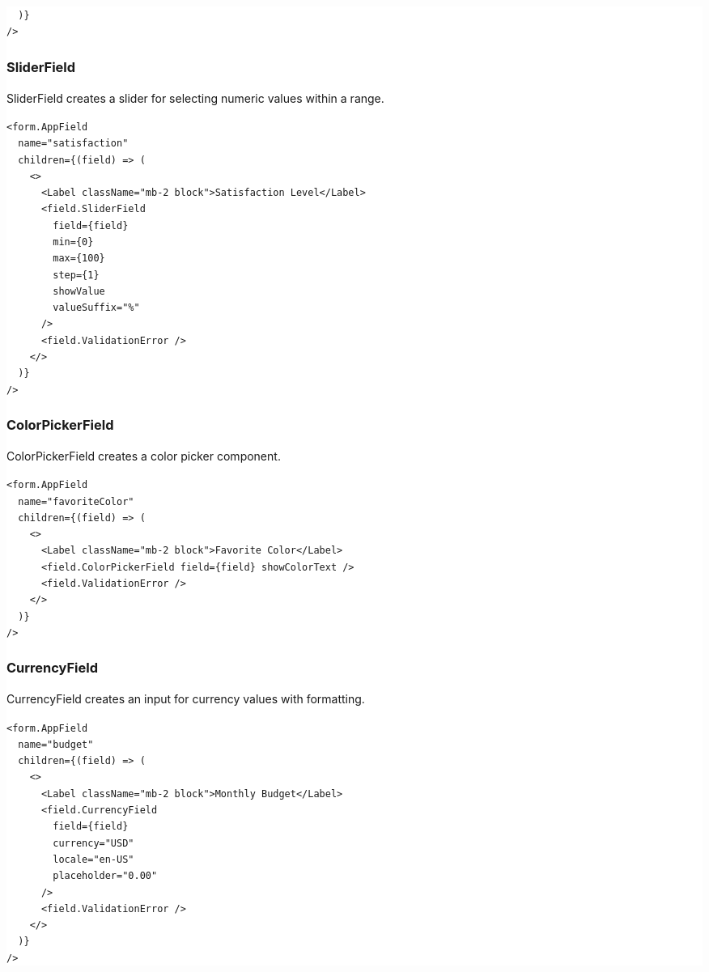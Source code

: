 ```tsx
  )}
/>
```

### SliderField

SliderField creates a slider for selecting numeric values within a range.

```tsx
<form.AppField
  name="satisfaction"
  children={(field) => (
    <>
      <Label className="mb-2 block">Satisfaction Level</Label>
      <field.SliderField
        field={field}
        min={0}
        max={100}
        step={1}
        showValue
        valueSuffix="%"
      />
      <field.ValidationError />
    </>
  )}
/>
```

### ColorPickerField

ColorPickerField creates a color picker component.

```tsx
<form.AppField
  name="favoriteColor"
  children={(field) => (
    <>
      <Label className="mb-2 block">Favorite Color</Label>
      <field.ColorPickerField field={field} showColorText />
      <field.ValidationError />
    </>
  )}
/>
```

### CurrencyField

CurrencyField creates an input for currency values with formatting.

```tsx
<form.AppField
  name="budget"
  children={(field) => (
    <>
      <Label className="mb-2 block">Monthly Budget</Label>
      <field.CurrencyField
        field={field}
        currency="USD"
        locale="en-US"
        placeholder="0.00"
      />
      <field.ValidationError />
    </>
  )}
/>
```
